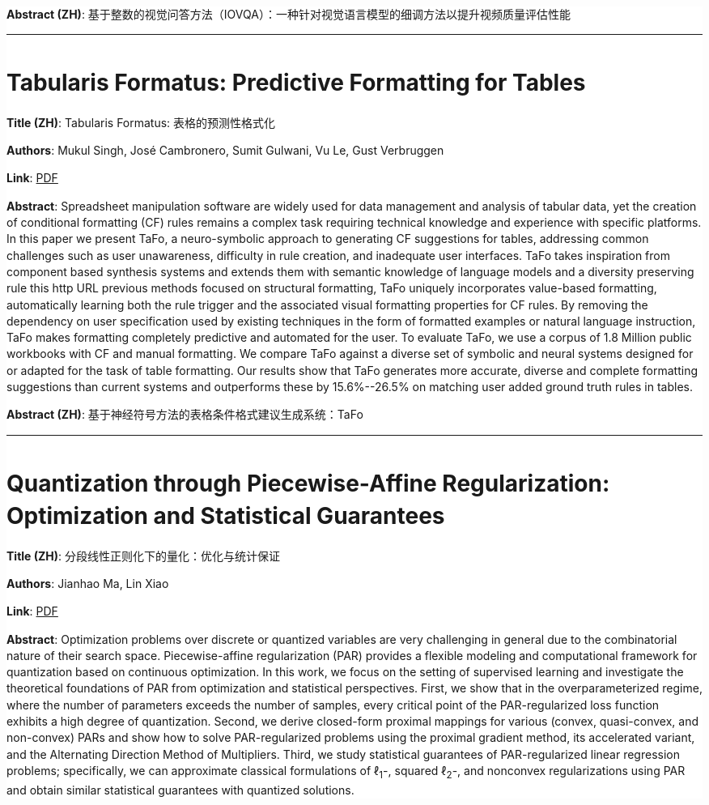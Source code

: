**Abstract (ZH)**: 基于整数的视觉问答方法（IOVQA）：一种针对视觉语言模型的细调方法以提升视频质量评估性能 

---
# Tabularis Formatus: Predictive Formatting for Tables 

**Title (ZH)**: Tabularis Formatus: 表格的预测性格式化 

**Authors**: Mukul Singh, José Cambronero, Sumit Gulwani, Vu Le, Gust Verbruggen  

**Link**: [PDF](https://arxiv.org/pdf/2508.11121)  

**Abstract**: Spreadsheet manipulation software are widely used for data management and analysis of tabular data, yet the creation of conditional formatting (CF) rules remains a complex task requiring technical knowledge and experience with specific platforms. In this paper we present TaFo, a neuro-symbolic approach to generating CF suggestions for tables, addressing common challenges such as user unawareness, difficulty in rule creation, and inadequate user interfaces. TaFo takes inspiration from component based synthesis systems and extends them with semantic knowledge of language models and a diversity preserving rule this http URL previous methods focused on structural formatting, TaFo uniquely incorporates value-based formatting, automatically learning both the rule trigger and the associated visual formatting properties for CF rules. By removing the dependency on user specification used by existing techniques in the form of formatted examples or natural language instruction, TaFo makes formatting completely predictive and automated for the user. To evaluate TaFo, we use a corpus of 1.8 Million public workbooks with CF and manual formatting. We compare TaFo against a diverse set of symbolic and neural systems designed for or adapted for the task of table formatting. Our results show that TaFo generates more accurate, diverse and complete formatting suggestions than current systems and outperforms these by 15.6\%--26.5\% on matching user added ground truth rules in tables. 

**Abstract (ZH)**: 基于神经符号方法的表格条件格式建议生成系统：TaFo 

---
# Quantization through Piecewise-Affine Regularization: Optimization and Statistical Guarantees 

**Title (ZH)**: 分段线性正则化下的量化：优化与统计保证 

**Authors**: Jianhao Ma, Lin Xiao  

**Link**: [PDF](https://arxiv.org/pdf/2508.11112)  

**Abstract**: Optimization problems over discrete or quantized variables are very challenging in general due to the combinatorial nature of their search space. Piecewise-affine regularization (PAR) provides a flexible modeling and computational framework for quantization based on continuous optimization. In this work, we focus on the setting of supervised learning and investigate the theoretical foundations of PAR from optimization and statistical perspectives. First, we show that in the overparameterized regime, where the number of parameters exceeds the number of samples, every critical point of the PAR-regularized loss function exhibits a high degree of quantization. Second, we derive closed-form proximal mappings for various (convex, quasi-convex, and non-convex) PARs and show how to solve PAR-regularized problems using the proximal gradient method, its accelerated variant, and the Alternating Direction Method of Multipliers. Third, we study statistical guarantees of PAR-regularized linear regression problems; specifically, we can approximate classical formulations of $\ell_1$-, squared $\ell_2$-, and nonconvex regularizations using PAR and obtain similar statistical guarantees with quantized solutions. 
